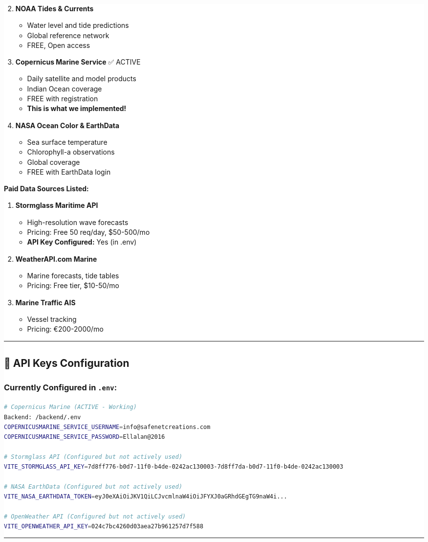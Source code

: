 2. **NOAA Tides & Currents**
   - Water level and tide predictions
   - Global reference network
   - FREE, Open access

3. **Copernicus Marine Service** ✅ ACTIVE
   - Daily satellite and model products
   - Indian Ocean coverage
   - FREE with registration
   - **This is what we implemented!**

4. **NASA Ocean Color & EarthData**
   - Sea surface temperature
   - Chlorophyll-a observations
   - Global coverage
   - FREE with EarthData login

**Paid Data Sources Listed:**
1. **Stormglass Maritime API** 
   - High-resolution wave forecasts
   - Pricing: Free 50 req/day, $50-500/mo
   - **API Key Configured:** Yes (in .env)

2. **WeatherAPI.com Marine**
   - Marine forecasts, tide tables
   - Pricing: Free tier, $10-50/mo

3. **Marine Traffic AIS**
   - Vessel tracking
   - Pricing: €200-2000/mo

---

## 🔑 API Keys Configuration

### Currently Configured in `.env`:

```bash
# Copernicus Marine (ACTIVE - Working)
Backend: /backend/.env
COPERNICUSMARINE_SERVICE_USERNAME=info@safenetcreations.com
COPERNICUSMARINE_SERVICE_PASSWORD=Ellalan@2016

# Stormglass API (Configured but not actively used)
VITE_STORMGLASS_API_KEY=7d8ff776-b0d7-11f0-b4de-0242ac130003-7d8ff7da-b0d7-11f0-b4de-0242ac130003

# NASA EarthData (Configured but not actively used)
VITE_NASA_EARTHDATA_TOKEN=eyJ0eXAiOiJKV1QiLCJvcmlnaW4iOiJFYXJ0aGRhdGEgTG9naW4i...

# OpenWeather API (Configured but not actively used)
VITE_OPENWEATHER_API_KEY=024c7bc4260d03aea27b961257d7f588
```

---
